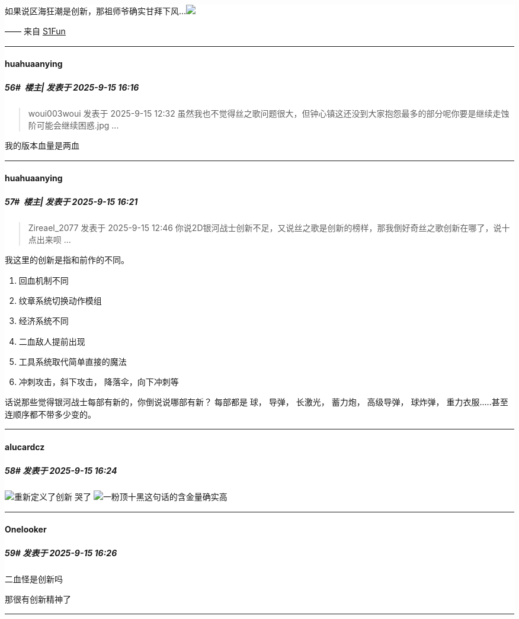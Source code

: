 如果说区海狂潮是创新，那祖师爷确实甘拜下风…<img src="https://static.stage1st.com/image/smiley/face2017/004.gif" referrerpolicy="no-referrer">

—— 来自 [S1Fun](https://s1fun.koalcat.com)


*****

####  huahuaanying  
##### 56#         楼主| 发表于 2025-9-15 16:16

<blockquote>woui003woui 发表于 2025-9-15 12:32
虽然我也不觉得丝之歌问题很大，但钟心镇这还没到大家抱怨最多的部分呢你要是继续走蚀阶可能会继续困惑.jpg ...</blockquote>
我的版本血量是两血

*****

####  huahuaanying  
##### 57#         楼主| 发表于 2025-9-15 16:21

<blockquote>Zireael_2077 发表于 2025-9-15 12:46
你说2D银河战士创新不足，又说丝之歌是创新的榜样，那我倒好奇丝之歌创新在哪了，说十点出来呗 ...</blockquote>
我这里的创新是指和前作的不同。

1. 回血机制不同

2. 纹章系统切换动作模组

3. 经济系统不同

4. 二血敌人提前出现

5. 工具系统取代简单直接的魔法

6. 冲刺攻击，斜下攻击， 降落伞，向下冲刺等

话说那些觉得银河战士每部有新的，你倒说说哪部有新？ 每部都是 球， 导弹， 长激光， 蓄力炮， 高级导弹， 球炸弹， 重力衣服.....甚至连顺序都不带多少变的。


*****

####  alucardcz  
##### 58#       发表于 2025-9-15 16:24

<img src="https://static.stage1st.com/image/smiley/face2017/067.png" referrerpolicy="no-referrer">重新定义了创新 哭了
<img src="https://static.stage1st.com/image/smiley/face2017/068.png" referrerpolicy="no-referrer">一粉顶十黑这句话的含金量确实高


*****

####  Onelooker  
##### 59#       发表于 2025-9-15 16:26

二血怪是创新吗

那很有创新精神了

*****
